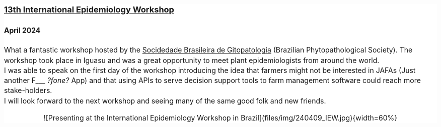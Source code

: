 ### [13th International Epidemiology Workshop](https://iew13.netlify.app/)
#### April 2024  

What a fantastic workshop hosted by the [Socidedade Brasileira de Gitopatologia](https://sbfitopatologia.org.br/) 
(Brazilian Phytopathological Society).
The workshop took place in Iguasu and was a great opportunity to meet plant 
epidemiologists from around the world.  
I was able to speak on the first day of the workshop introducing the idea that
farmers might not be interested in JAFAs (Just another F___ *?fone?* App) and that 
using APIs to serve decision support tools to farm management software could reach
more stake-holders.  
I will look forward to the next workshop and seeing many of the same good folk and
new friends.  

<center>
![Presenting at the International Epidemiology Workshop in Brazil](files/img/240409_IEW.jpg){width=60%}
</center>
